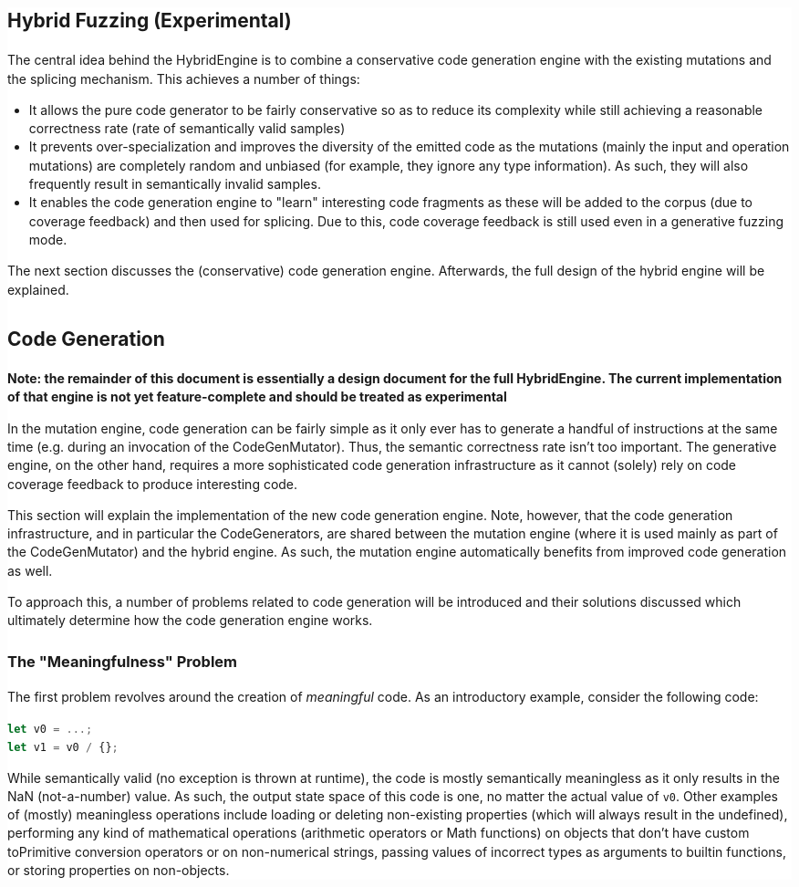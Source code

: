 
## Hybrid Fuzzing (Experimental)
The central idea behind the HybridEngine is to combine a conservative code generation engine with the existing mutations and the splicing mechanism. This achieves a number of things:

* It allows the pure code generator to be fairly conservative so as to reduce its complexity while still achieving a reasonable correctness rate (rate of semantically valid samples)
* It prevents over-specialization and improves the diversity of the emitted code as the mutations (mainly the input and operation mutations) are completely random and unbiased (for example, they ignore any type information). As such, they will also frequently result in semantically invalid samples.
* It enables the code generation engine to "learn" interesting code fragments as these will be added to the corpus (due to coverage feedback) and then used for splicing. Due to this, code coverage feedback is still used even in a generative fuzzing mode.

The next section discusses the (conservative) code generation engine. Afterwards, the full design of the hybrid engine will be explained.

## Code Generation

**Note: the remainder of this document is essentially a design document for the full HybridEngine. The current implementation of that engine is not yet feature-complete and should be treated as experimental**

In the mutation engine, code generation can be fairly simple as it only ever has to generate a handful of instructions at the same time (e.g. during an invocation of the CodeGenMutator). Thus, the semantic correctness rate isn’t too important. The generative engine, on the other hand, requires a more sophisticated code generation infrastructure as it cannot (solely) rely on code coverage feedback to produce interesting code.

This section will explain the implementation of the new code generation engine. Note, however, that the code generation infrastructure, and in particular the CodeGenerators, are shared between the mutation engine (where it is used mainly as part of the CodeGenMutator) and the hybrid engine. As such, the mutation engine automatically benefits from improved code generation as well.

To approach this, a number of problems related to code generation will be introduced and their solutions discussed which ultimately determine how the code generation engine works.

### The "Meaningfulness" Problem
The first problem revolves around the creation of *meaningful* code. As an introductory example, consider the following code:

```javascript
let v0 = ...;
let v1 = v0 / {};
```

While semantically valid (no exception is thrown at runtime), the code is mostly semantically meaningless as it only results in the NaN (not-a-number) value. As such, the output state space of this code is one, no matter the actual value of `v0`. Other examples of (mostly) meaningless operations include loading or deleting non-existing properties (which will always result in the undefined), performing any kind of mathematical operations (arithmetic operators or Math functions) on objects that don’t have custom toPrimitive conversion operators or on non-numerical strings, passing values of incorrect types as arguments to builtin functions, or storing properties on non-objects.
